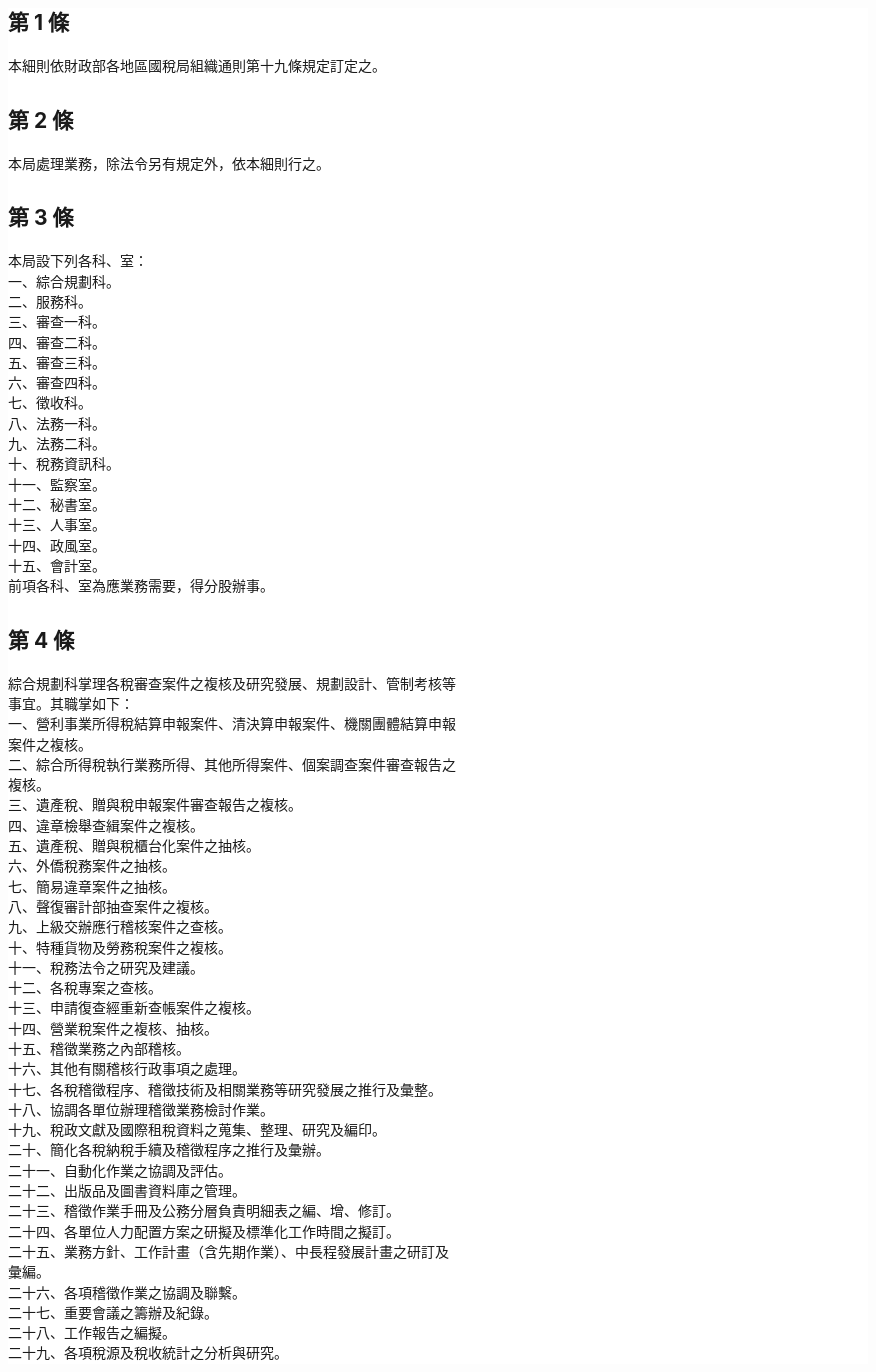 第 1 條
-------
本細則依財政部各地區國稅局組織通則第十九條規定訂定之。

第 2 條
-------
本局處理業務，除法令另有規定外，依本細則行之。

第 3 條
-------
本局設下列各科、室：  
一、綜合規劃科。  
二、服務科。  
三、審查一科。  
四、審查二科。  
五、審查三科。  
六、審查四科。  
七、徵收科。  
八、法務一科。  
九、法務二科。  
十、稅務資訊科。  
十一、監察室。  
十二、秘書室。  
十三、人事室。  
十四、政風室。  
十五、會計室。  
前項各科、室為應業務需要，得分股辦事。

第 4 條
-------
綜合規劃科掌理各稅審查案件之複核及研究發展、規劃設計、管制考核等  
事宜。其職掌如下：  
一、營利事業所得稅結算申報案件、清決算申報案件、機關團體結算申報  
    案件之複核。  
二、綜合所得稅執行業務所得、其他所得案件、個案調查案件審查報告之  
    複核。  
三、遺產稅、贈與稅申報案件審查報告之複核。  
四、違章檢舉查緝案件之複核。  
五、遺產稅、贈與稅櫃台化案件之抽核。  
六、外僑稅務案件之抽核。  
七、簡易違章案件之抽核。  
八、聲復審計部抽查案件之複核。  
九、上級交辦應行稽核案件之查核。  
十、特種貨物及勞務稅案件之複核。  
十一、稅務法令之研究及建議。  
十二、各稅專案之查核。  
十三、申請復查經重新查帳案件之複核。  
十四、營業稅案件之複核、抽核。  
十五、稽徵業務之內部稽核。  
十六、其他有關稽核行政事項之處理。  
十七、各稅稽徵程序、稽徵技術及相關業務等研究發展之推行及彙整。  
十八、協調各單位辦理稽徵業務檢討作業。  
十九、稅政文獻及國際租稅資料之蒐集、整理、研究及編印。  
二十、簡化各稅納稅手續及稽徵程序之推行及彙辦。  
二十一、自動化作業之協調及評估。  
二十二、出版品及圖書資料庫之管理。  
二十三、稽徵作業手冊及公務分層負責明細表之編、增、修訂。  
二十四、各單位人力配置方案之研擬及標準化工作時間之擬訂。  
二十五、業務方針、工作計畫（含先期作業）、中長程發展計畫之研訂及  
        彙編。  
二十六、各項稽徵作業之協調及聯繫。  
二十七、重要會議之籌辦及紀錄。  
二十八、工作報告之編擬。  
二十九、各項稅源及稅收統計之分析與研究。  
